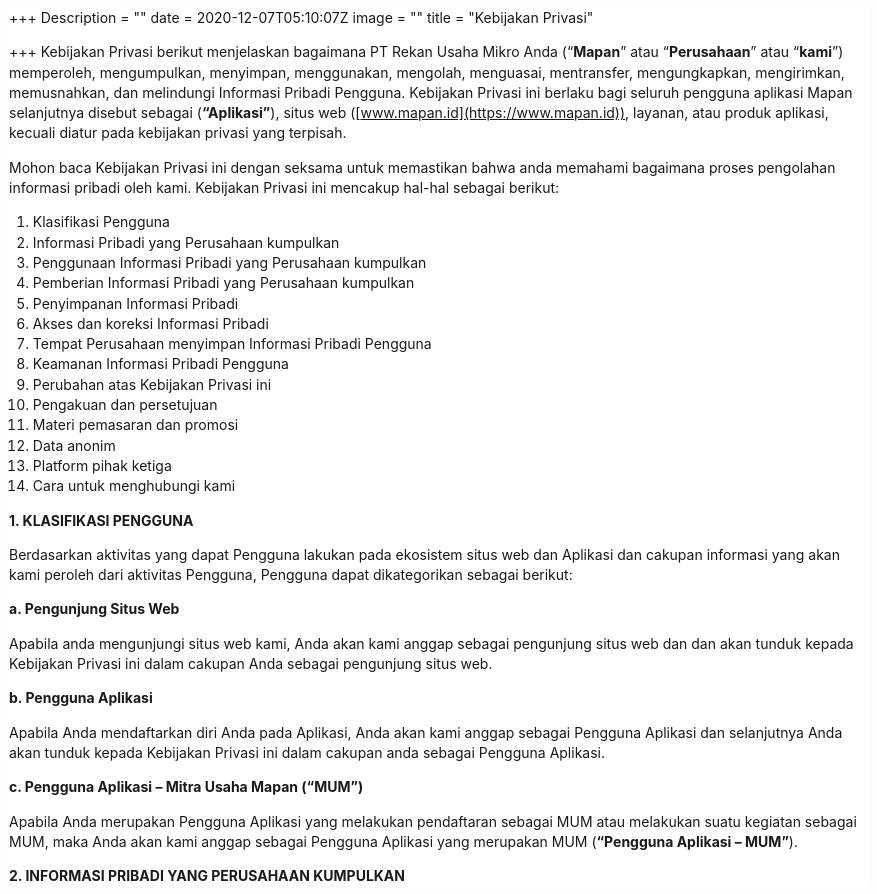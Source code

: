 +++
Description = ""
date = 2020-12-07T05:10:07Z
image = ""
title = "Kebijakan Privasi"

+++
Kebijakan Privasi berikut menjelaskan bagaimana PT Rekan Usaha Mikro Anda (“**Mapan**” atau “**Perusahaan**” atau “**kami**”) memperoleh, mengumpulkan, menyimpan, menggunakan, mengolah, menguasai, mentransfer, mengungkapkan, mengirimkan, memusnahkan, dan melindungi Informasi Pribadi Pengguna. Kebijakan Privasi ini berlaku bagi seluruh pengguna aplikasi Mapan selanjutnya disebut sebagai (**“Aplikasi”**), situs web ([www.mapan.id](https://www.mapan.id)), layanan, atau produk aplikasi, kecuali diatur pada kebijakan privasi yang terpisah.

Mohon baca Kebijakan Privasi ini dengan seksama untuk memastikan bahwa anda memahami bagaimana proses pengolahan informasi pribadi oleh kami. Kebijakan Privasi ini mencakup hal-hal sebagai berikut:

 1. Klasifikasi Pengguna
 2. Informasi Pribadi yang Perusahaan kumpulkan
 3. Penggunaan Informasi Pribadi yang Perusahaan kumpulkan
 4. Pemberian Informasi Pribadi yang Perusahaan kumpulkan
 5. Penyimpanan Informasi Pribadi
 6. Akses dan koreksi Informasi Pribadi
 7. Tempat Perusahaan menyimpan Informasi Pribadi Pengguna
 8. Keamanan Informasi Pribadi Pengguna
 9. Perubahan atas Kebijakan Privasi ini
10. Pengakuan dan persetujuan
11. Materi pemasaran dan promosi
12. Data anonim
13. Platform pihak ketiga
14. Cara untuk menghubungi kami

**1. KLASIFIKASI PENGGUNA**

Berdasarkan aktivitas yang dapat Pengguna lakukan pada ekosistem situs web dan Aplikasi dan cakupan informasi yang akan kami peroleh dari aktivitas Pengguna, Pengguna dapat dikategorikan sebagai berikut:

**a. Pengunjung Situs Web**

Apabila anda mengunjungi situs web kami, Anda akan kami anggap sebagai pengunjung situs web dan dan akan tunduk kepada Kebijakan Privasi ini dalam cakupan Anda sebagai pengunjung situs web.

**b. Pengguna Aplikasi**

Apabila Anda mendaftarkan diri Anda pada Aplikasi, Anda akan kami anggap sebagai Pengguna Aplikasi dan selanjutnya Anda akan tunduk kepada Kebijakan Privasi ini dalam cakupan anda sebagai Pengguna Aplikasi.

**c. Pengguna Aplikasi – Mitra Usaha Mapan (“MUM”)**

Apabila Anda merupakan Pengguna Aplikasi yang melakukan pendaftaran sebagai MUM atau melakukan suatu kegiatan sebagai MUM, maka Anda akan kami anggap sebagai Pengguna Aplikasi yang merupakan MUM (**“Pengguna Aplikasi – MUM”**).

**2. INFORMASI PRIBADI YANG PERUSAHAAN KUMPULKAN**
